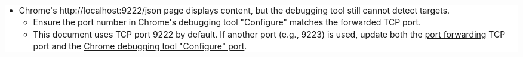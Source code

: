 - Chrome's http://localhost:9222/json page displays content, but the debugging tool still cannot detect targets.
    - Ensure the port number in Chrome's debugging tool "Configure" matches the forwarded TCP port.
    - This document uses TCP port 9222 by default. If another port (e.g., 9223) is used, update both the [port forwarding](#port-forwarding) TCP port and the [Chrome debugging tool "Configure" port](#open-debugging-tool-page-in-chrome-browser).
```